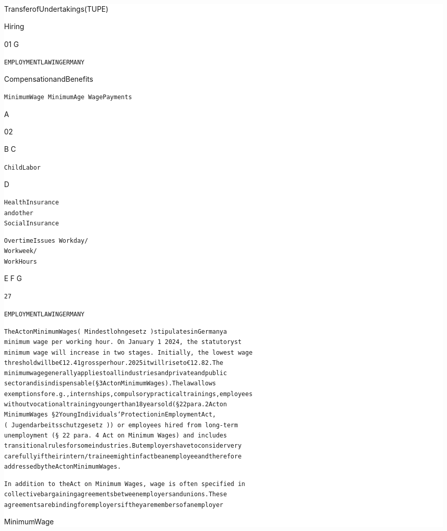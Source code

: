 ```
```
TransferofUndertakings(TUPE)

Hiring

01
G

```
EMPLOYMENTLAWINGERMANY
```

CompensationandBenefits

```
MinimumWage MinimumAge WagePayments
```
A

02

B C

```
ChildLabor
```
D


```
HealthInsurance
andother
SocialInsurance
```
```
OvertimeIssues Workday/
Workweek/
WorkHours
```
E F G

```
27
```
```
EMPLOYMENTLAWINGERMANY
```

```
TheActonMinimumWages( Mindestlohngesetz )stipulatesinGermanya
minimum wage per working hour. On January 1 2024, the statutoryst
minimum wage will increase in two stages. Initially, the lowest wage
thresholdwillbe€12.41grossperhour.2025itwillriseto€12.82.The
minimumwagegenerallyappliestoallindustriesandprivateandpublic
sectorandisindispensable(§3ActonMinimumWages).Thelawallows
exemptionsfore.g.,internships,compulsorypracticaltrainings,employees
withoutvocationaltrainingyoungerthan18yearsold(§22para.2Acton
MinimumWages §2YoungIndividuals‘ProtectioninEmploymentAct,
( Jugendarbeitsschutzgesetz )) or employees hired from long-term
unemployment (§ 22 para. 4 Act on Minimum Wages) and includes
transitionalrulesforsomeindustries.Butemployershavetoconsidervery
carefullyiftheirintern/traineemightinfactbeanemployeeandtherefore
addressedbytheActonMinimumWages.
```
```
In addition to theAct on Minimum Wages, wage is often specified in
collectivebargainingagreementsbetweenemployersandunions.These
agreementsarebindingforemployersiftheyaremembersofanemployer
```
MinimumWage
